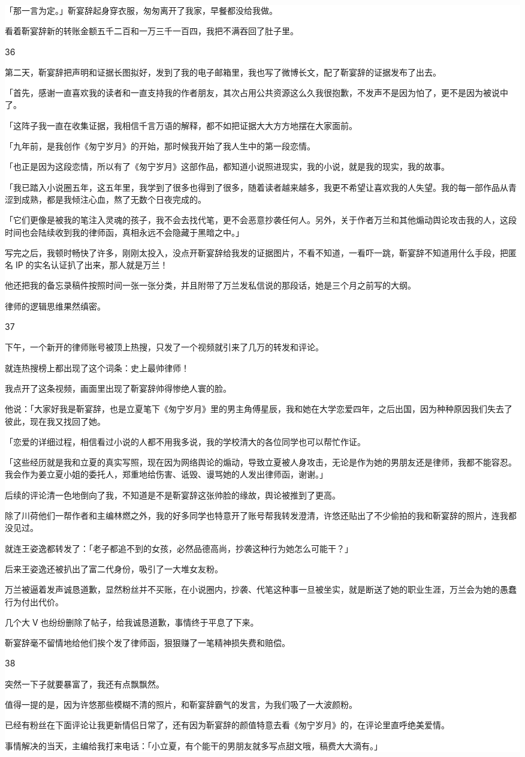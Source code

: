 「那一言为定。」靳宴辞起身穿衣服，匆匆离开了我家，早餐都没给我做。

看着靳宴辞新的转账金额五千二百和一万三千一百四，我把不满吞回了肚子里。

36

第二天，靳宴辞把声明和证据长图拟好，发到了我的电子邮箱里，我也写了微博长文，配了靳宴辞的证据发布了出去。

「首先，感谢一直喜欢我的读者和一直支持我的作者朋友，其次占用公共资源这么久我很抱歉，不发声不是因为怕了，更不是因为被说中了。

「这阵子我一直在收集证据，我相信千言万语的解释，都不如把证据大大方方地摆在大家面前。

「九年前，是我创作《匆宁岁月》的开始，那时候我开始了我人生中的第一段恋情。

「也正是因为这段恋情，所以有了《匆宁岁月》这部作品，都知道小说照进现实，我的小说，就是我的现实，我的故事。

「我已踏入小说圈五年，这五年里，我学到了很多也得到了很多，随着读者越来越多，我更不希望让喜欢我的人失望。我的每一部作品从青涩到成熟，都是我倾注心血，熬了无数个日夜完成的。

「它们更像是被我的笔注入灵魂的孩子，我不会去找代笔，更不会恶意抄袭任何人。另外，关于作者万兰和其他煽动舆论攻击我的人，这段时间也会陆续收到我的律师函，真相永远不会隐藏于黑暗之中。」

写完之后，我顿时畅快了许多，刚刚太投入，没点开靳宴辞给我发的证据图片，不看不知道，一看吓一跳，靳宴辞不知道用什么手段，把匿名 IP 的实名认证扒了出来，那人就是万兰！

他还把我的备忘录稿件按照时间一张一张分类，并且附带了万兰发私信说的那段话，她是三个月之前写的大纲。

律师的逻辑思维果然缜密。

37

下午，一个新开的律师账号被顶上热搜，只发了一个视频就引来了几万的转发和评论。

就连热搜榜上都出现了这个词条：史上最帅律师！

我点开了这条视频，画面里出现了靳宴辞帅得惨绝人寰的脸。

他说：「大家好我是靳宴辞，也是立夏笔下《匆宁岁月》里的男主角傅星辰，我和她在大学恋爱四年，之后出国，因为种种原因我们失去了彼此，现在我又找回了她。

「恋爱的详细过程，相信看过小说的人都不用我多说，我的学校清大的各位同学也可以帮忙作证。

「这些经历就是我和立夏的真实写照，现在因为网络舆论的煽动，导致立夏被人身攻击，无论是作为她的男朋友还是律师，我都不能容忍。我会作为姜立夏小姐的委托人，郑重地给伤害、诋毁、谩骂她的人发出律师函，谢谢。」

后续的评论清一色地倒向了我，不知道是不是靳宴辞这张帅脸的缘故，舆论被推到了更高。

除了川荷他们一帮作者和主编林燃之外，我的好多同学也特意开了账号帮我转发澄清，许悠还贴出了不少偷拍的我和靳宴辞的照片，连我都没见过。

就连王姿逸都转发了：「老子都追不到的女孩，必然品德高尚，抄袭这种行为她怎么可能干？」

后来王姿逸还被扒出了富二代身份，吸引了一大堆女友粉。

万兰被逼着发声诚恳道歉，显然粉丝并不买账，在小说圈内，抄袭、代笔这种事一旦被坐实，就是断送了她的职业生涯，万兰会为她的愚蠢行为付出代价。

几个大 V 也纷纷删除了帖子，给我诚恳道歉，事情终于平息了下来。

靳宴辞毫不留情地给他们挨个发了律师函，狠狠赚了一笔精神损失费和赔偿。

38

突然一下子就要暴富了，我还有点飘飘然。

值得一提的是，因为许悠那些模糊不清的照片，和靳宴辞霸气的发言，为我们吸了一大波颜粉。

已经有粉丝在下面评论让我更新情侣日常了，还有因为靳宴辞的颜值特意去看《匆宁岁月》的，在评论里直呼绝美爱情。

事情解决的当天，主编给我打来电话：「小立夏，有个能干的男朋友就多写点甜文哦，稿费大大滴有。」
